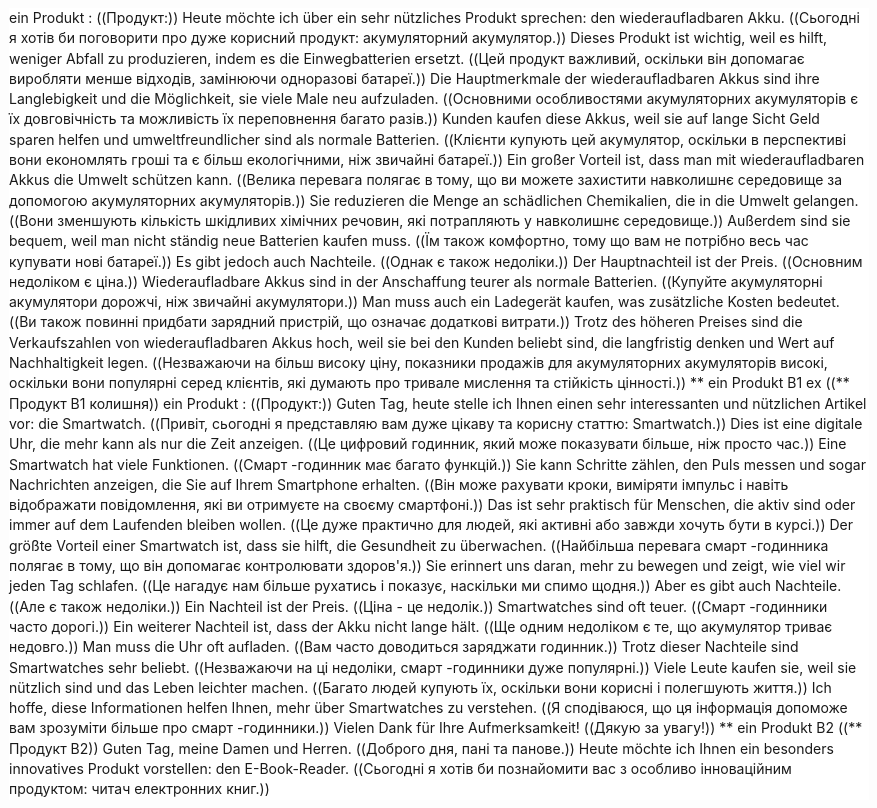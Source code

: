ein Produkt : ((Продукт:))
Heute möchte ich über ein sehr nützliches Produkt sprechen: den wiederaufladbaren Akku. ((Сьогодні я хотів би поговорити про дуже корисний продукт: акумуляторний акумулятор.))
Dieses Produkt ist wichtig, weil es hilft, weniger Abfall zu produzieren, indem es die Einwegbatterien ersetzt. ((Цей продукт важливий, оскільки він допомагає виробляти менше відходів, замінюючи одноразові батареї.))
Die Hauptmerkmale der wiederaufladbaren Akkus sind ihre Langlebigkeit und die Möglichkeit, sie viele Male neu aufzuladen. ((Основними особливостями акумуляторних акумуляторів є їх довговічність та можливість їх переповнення багато разів.))
Kunden kaufen diese Akkus, weil sie auf lange Sicht Geld sparen helfen und umweltfreundlicher sind als normale Batterien. ((Клієнти купують цей акумулятор, оскільки в перспективі вони економлять гроші та є більш екологічними, ніж звичайні батареї.))
Ein großer Vorteil ist, dass man mit wiederaufladbaren Akkus die Umwelt schützen kann. ((Велика перевага полягає в тому, що ви можете захистити навколишнє середовище за допомогою акумуляторних акумуляторів.))
Sie reduzieren die Menge an schädlichen Chemikalien, die in die Umwelt gelangen. ((Вони зменшують кількість шкідливих хімічних речовин, які потрапляють у навколишнє середовище.))
Außerdem sind sie bequem, weil man nicht ständig neue Batterien kaufen muss. ((Їм також комфортно, тому що вам не потрібно весь час купувати нові батареї.))
Es gibt jedoch auch Nachteile. ((Однак є також недоліки.))
Der Hauptnachteil ist der Preis. ((Основним недоліком є ​​ціна.))
Wiederaufladbare Akkus sind in der Anschaffung teurer als normale Batterien. ((Купуйте акумуляторні акумулятори дорожчі, ніж звичайні акумулятори.))
Man muss auch ein Ladegerät kaufen, was zusätzliche Kosten bedeutet. ((Ви також повинні придбати зарядний пристрій, що означає додаткові витрати.))
Trotz des höheren Preises sind die Verkaufszahlen von wiederaufladbaren Akkus hoch, weil sie bei den Kunden beliebt sind, die langfristig denken und Wert auf Nachhaltigkeit legen. ((Незважаючи на більш високу ціну, показники продажів для акумуляторних акумуляторів високі, оскільки вони популярні серед клієнтів, які думають про тривале мислення та стійкість цінності.))
** ein Produkt B1 ex ((** Продукт B1 колишня))
ein Produkt : ((Продукт:))
Guten Tag, heute stelle ich Ihnen einen sehr interessanten und nützlichen Artikel vor: die Smartwatch. ((Привіт, сьогодні я представляю вам дуже цікаву та корисну статтю: Smartwatch.))
Dies ist eine digitale Uhr, die mehr kann als nur die Zeit anzeigen. ((Це цифровий годинник, який може показувати більше, ніж просто час.))
Eine Smartwatch hat viele Funktionen. ((Смарт -годинник має багато функцій.))
Sie kann Schritte zählen, den Puls messen und sogar Nachrichten anzeigen, die Sie auf Ihrem Smartphone erhalten. ((Він може рахувати кроки, виміряти імпульс і навіть відображати повідомлення, які ви отримуєте на своєму смартфоні.))
Das ist sehr praktisch für Menschen, die aktiv sind oder immer auf dem Laufenden bleiben wollen. ((Це дуже практично для людей, які активні або завжди хочуть бути в курсі.))
Der größte Vorteil einer Smartwatch ist, dass sie hilft, die Gesundheit zu überwachen. ((Найбільша перевага смарт -годинника полягає в тому, що він допомагає контролювати здоров'я.))
Sie erinnert uns daran, mehr zu bewegen und zeigt, wie viel wir jeden Tag schlafen. ((Це нагадує нам більше рухатись і показує, наскільки ми спимо щодня.))
Aber es gibt auch Nachteile. ((Але є також недоліки.))
Ein Nachteil ist der Preis. ((Ціна - це недолік.))
Smartwatches sind oft teuer. ((Смарт -годинники часто дорогі.))
Ein weiterer Nachteil ist, dass der Akku nicht lange hält. ((Ще одним недоліком є ​​те, що акумулятор триває недовго.))
Man muss die Uhr oft aufladen. ((Вам часто доводиться заряджати годинник.))
Trotz dieser Nachteile sind Smartwatches sehr beliebt. ((Незважаючи на ці недоліки, смарт -годинники дуже популярні.))
Viele Leute kaufen sie, weil sie nützlich sind und das Leben leichter machen. ((Багато людей купують їх, оскільки вони корисні і полегшують життя.))
Ich hoffe, diese Informationen helfen Ihnen, mehr über Smartwatches zu verstehen. ((Я сподіваюся, що ця інформація допоможе вам зрозуміти більше про смарт -годинники.))
Vielen Dank für Ihre Aufmerksamkeit! ((Дякую за увагу!))
** ein Produkt B2 ((** Продукт B2))
Guten Tag, meine Damen und Herren. ((Доброго дня, пані та панове.))
Heute möchte ich Ihnen ein besonders innovatives Produkt vorstellen: den E-Book-Reader. ((Сьогодні я хотів би познайомити вас з особливо інноваційним продуктом: читач електронних книг.))